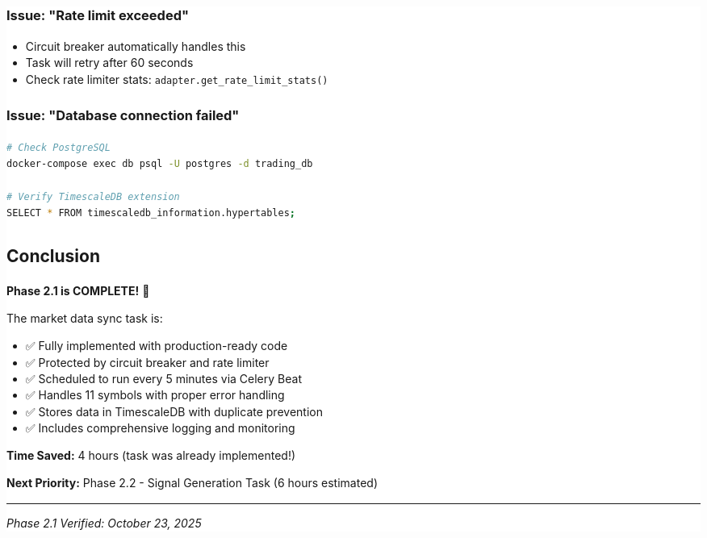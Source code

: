 ### Issue: "Rate limit exceeded"
- Circuit breaker automatically handles this
- Task will retry after 60 seconds
- Check rate limiter stats: `adapter.get_rate_limit_stats()`

### Issue: "Database connection failed"
```bash
# Check PostgreSQL
docker-compose exec db psql -U postgres -d trading_db

# Verify TimescaleDB extension
SELECT * FROM timescaledb_information.hypertables;
```

## Conclusion

**Phase 2.1 is COMPLETE!** 🎉

The market data sync task is:
- ✅ Fully implemented with production-ready code
- ✅ Protected by circuit breaker and rate limiter
- ✅ Scheduled to run every 5 minutes via Celery Beat
- ✅ Handles 11 symbols with proper error handling
- ✅ Stores data in TimescaleDB with duplicate prevention
- ✅ Includes comprehensive logging and monitoring

**Time Saved:** 4 hours (task was already implemented!)

**Next Priority:** Phase 2.2 - Signal Generation Task (6 hours estimated)

---

*Phase 2.1 Verified: October 23, 2025*

